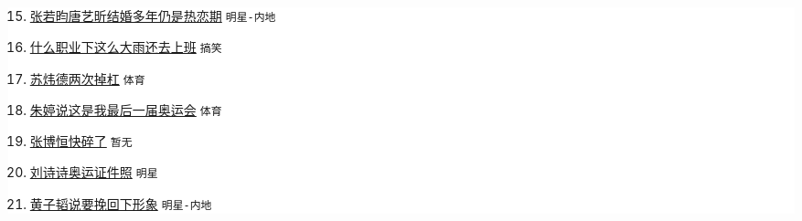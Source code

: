 15. [张若昀唐艺昕结婚多年仍是热恋期](https://m.weibo.cn/search?containerid=100103type%3D1%26t%3D10%26q%3D%23%E5%BC%A0%E8%8B%A5%E6%98%80%E5%94%90%E8%89%BA%E6%98%95%E7%BB%93%E5%A9%9A%E5%A4%9A%E5%B9%B4%E4%BB%8D%E6%98%AF%E7%83%AD%E6%81%8B%E6%9C%9F%23&stream_entry_id=31&isnewpage=1&extparam=seat%3D1%26c_type%3D31%26flag%3D1%26realpos%3D14%26band_rank%3D14%26lcate%3D5001%26pos%3D13%26q%3D%2523%25E5%25BC%25A0%25E8%258B%25A5%25E6%2598%2580%25E5%2594%2590%25E8%2589%25BA%25E6%2598%2595%25E7%25BB%2593%25E5%25A9%259A%25E5%25A4%259A%25E5%25B9%25B4%25E4%25BB%258D%25E6%2598%25AF%25E7%2583%25AD%25E6%2581%258B%25E6%259C%259F%2523%26cate%3D5001%26dgr%3D0%26filter_type%3Drealtimehot%26stream_entry_id%3D31%26display_time%3D1722310006%26pre_seqid%3D172231000677102730161) `明星-内地` 

16. [什么职业下这么大雨还去上班](https://m.weibo.cn/search?containerid=100103type%3D1%26t%3D10%26q%3D%23%E4%BB%80%E4%B9%88%E8%81%8C%E4%B8%9A%E4%B8%8B%E8%BF%99%E4%B9%88%E5%A4%A7%E9%9B%A8%E8%BF%98%E5%8E%BB%E4%B8%8A%E7%8F%AD%23&stream_entry_id=31&isnewpage=1&extparam=seat%3D1%26c_type%3D31%26flag%3D1%26realpos%3D15%26band_rank%3D15%26lcate%3D5001%26pos%3D14%26q%3D%2523%25E4%25BB%2580%25E4%25B9%2588%25E8%2581%258C%25E4%25B8%259A%25E4%25B8%258B%25E8%25BF%2599%25E4%25B9%2588%25E5%25A4%25A7%25E9%259B%25A8%25E8%25BF%2598%25E5%258E%25BB%25E4%25B8%258A%25E7%258F%25AD%2523%26cate%3D5001%26dgr%3D0%26filter_type%3Drealtimehot%26stream_entry_id%3D31%26display_time%3D1722310006%26pre_seqid%3D172231000677102730161) `搞笑` 

17. [苏炜德两次掉杠](https://m.weibo.cn/search?containerid=100103type%3D1%26t%3D10%26q%3D%23%E8%8B%8F%E7%82%9C%E5%BE%B7%E4%B8%A4%E6%AC%A1%E6%8E%89%E6%9D%A0%23&stream_entry_id=31&isnewpage=1&extparam=seat%3D1%26c_type%3D31%26flag%3D0%26realpos%3D16%26band_rank%3D16%26lcate%3D5001%26pos%3D15%26q%3D%2523%25E8%258B%258F%25E7%2582%259C%25E5%25BE%25B7%25E4%25B8%25A4%25E6%25AC%25A1%25E6%258E%2589%25E6%259D%25A0%2523%26cate%3D5001%26dgr%3D0%26filter_type%3Drealtimehot%26stream_entry_id%3D31%26display_time%3D1722310006%26pre_seqid%3D172231000677102730161) `体育` 

18. [朱婷说这是我最后一届奥运会](https://m.weibo.cn/search?containerid=100103type%3D1%26t%3D10%26q%3D%23%E6%9C%B1%E5%A9%B7%E8%AF%B4%E8%BF%99%E6%98%AF%E6%88%91%E6%9C%80%E5%90%8E%E4%B8%80%E5%B1%8A%E5%A5%A5%E8%BF%90%E4%BC%9A%23&stream_entry_id=31&isnewpage=1&extparam=seat%3D1%26c_type%3D31%26flag%3D0%26realpos%3D17%26band_rank%3D17%26lcate%3D5001%26pos%3D16%26q%3D%2523%25E6%259C%25B1%25E5%25A9%25B7%25E8%25AF%25B4%25E8%25BF%2599%25E6%2598%25AF%25E6%2588%2591%25E6%259C%2580%25E5%2590%258E%25E4%25B8%2580%25E5%25B1%258A%25E5%25A5%25A5%25E8%25BF%2590%25E4%25BC%259A%2523%26cate%3D5001%26dgr%3D0%26filter_type%3Drealtimehot%26stream_entry_id%3D31%26display_time%3D1722310006%26pre_seqid%3D172231000677102730161) `体育` 

19. [张博恒快碎了](https://m.weibo.cn/search?containerid=100103type%3D1%26t%3D10%26q%3D%E5%BC%A0%E5%8D%9A%E6%81%92%E5%BF%AB%E7%A2%8E%E4%BA%86&stream_entry_id=31&isnewpage=1&extparam=seat%3D1%26c_type%3D31%26flag%3D0%26realpos%3D18%26band_rank%3D18%26lcate%3D5001%26pos%3D17%26q%3D%25E5%25BC%25A0%25E5%258D%259A%25E6%2581%2592%25E5%25BF%25AB%25E7%25A2%258E%25E4%25BA%2586%26cate%3D5001%26dgr%3D0%26filter_type%3Drealtimehot%26stream_entry_id%3D31%26display_time%3D1722310006%26pre_seqid%3D172231000677102730161) `暂无` 

20. [刘诗诗奥运证件照](https://m.weibo.cn/search?containerid=100103type%3D1%26t%3D10%26q%3D%23%E5%88%98%E8%AF%97%E8%AF%97%E5%A5%A5%E8%BF%90%E8%AF%81%E4%BB%B6%E7%85%A7%23&stream_entry_id=31&isnewpage=1&extparam=seat%3D1%26c_type%3D31%26flag%3D1%26realpos%3D19%26band_rank%3D19%26lcate%3D5001%26pos%3D18%26q%3D%2523%25E5%2588%2598%25E8%25AF%2597%25E8%25AF%2597%25E5%25A5%25A5%25E8%25BF%2590%25E8%25AF%2581%25E4%25BB%25B6%25E7%2585%25A7%2523%26cate%3D5001%26dgr%3D0%26filter_type%3Drealtimehot%26stream_entry_id%3D31%26display_time%3D1722310006%26pre_seqid%3D172231000677102730161) `明星` 

21. [黄子韬说要挽回下形象](https://m.weibo.cn/search?containerid=100103type%3D1%26t%3D10%26q%3D%23%E9%BB%84%E5%AD%90%E9%9F%AC%E8%AF%B4%E8%A6%81%E6%8C%BD%E5%9B%9E%E4%B8%8B%E5%BD%A2%E8%B1%A1%23&stream_entry_id=31&isnewpage=1&extparam=seat%3D1%26c_type%3D31%26flag%3D0%26realpos%3D20%26band_rank%3D20%26lcate%3D5001%26pos%3D19%26q%3D%2523%25E9%25BB%2584%25E5%25AD%2590%25E9%259F%25AC%25E8%25AF%25B4%25E8%25A6%2581%25E6%258C%25BD%25E5%259B%259E%25E4%25B8%258B%25E5%25BD%25A2%25E8%25B1%25A1%2523%26cate%3D5001%26dgr%3D0%26filter_type%3Drealtimehot%26stream_entry_id%3D31%26display_time%3D1722310006%26pre_seqid%3D172231000677102730161) `明星-内地` 

